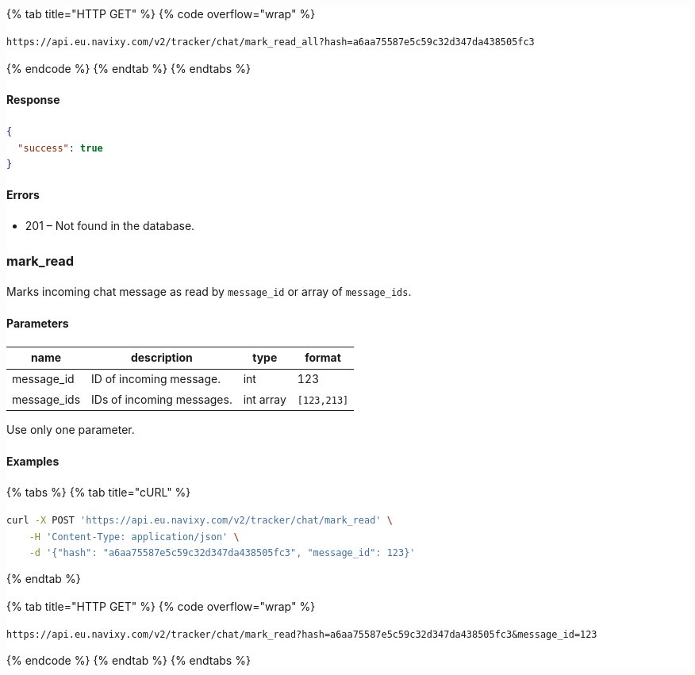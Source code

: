 {% tab title="HTTP GET" %}
{% code overflow="wrap" %}
```http
https://api.eu.navixy.com/v2/tracker/chat/mark_read_all?hash=a6aa75587e5c59c32d347da438505fc3
```
{% endcode %}
{% endtab %}
{% endtabs %}

#### Response

```json
{
  "success": true
}
```

#### Errors

* 201 – Not found in the database.

### mark\_read

Marks incoming chat message as read by `message_id` or array of `message_ids`.

#### Parameters

| name         | description               | type      | format      |
| ------------ | ------------------------- | --------- | ----------- |
| message\_id  | ID of incoming message.   | int       | 123         |
| message\_ids | IDs of incoming messages. | int array | `[123,213]` |

Use only one parameter.

#### Examples

{% tabs %}
{% tab title="cURL" %}
```sh
curl -X POST 'https://api.eu.navixy.com/v2/tracker/chat/mark_read' \
    -H 'Content-Type: application/json' \
    -d '{"hash": "a6aa75587e5c59c32d347da438505fc3", "message_id": 123}'
```
{% endtab %}

{% tab title="HTTP GET" %}
{% code overflow="wrap" %}
```http
https://api.eu.navixy.com/v2/tracker/chat/mark_read?hash=a6aa75587e5c59c32d347da438505fc3&message_id=123
```
{% endcode %}
{% endtab %}
{% endtabs %}
